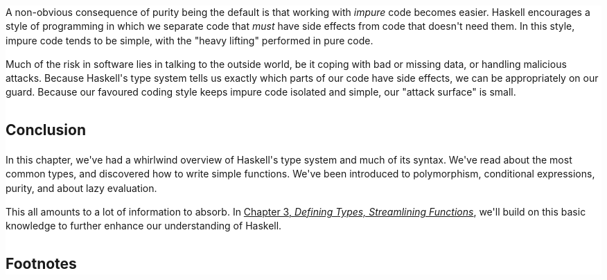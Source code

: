 A non-obvious consequence of purity being the default is that working
with *impure* code becomes easier. Haskell encourages a style of
programming in which we separate code that *must* have side effects from
code that doesn\'t need them. In this style, impure code tends to be
simple, with the \"heavy lifting\" performed in pure code.

Much of the risk in software lies in talking to the outside world, be it
coping with bad or missing data, or handling malicious attacks. Because
Haskell\'s type system tells us exactly which parts of our code have
side effects, we can be appropriately on our guard. Because our favoured
coding style keeps impure code isolated and simple, our \"attack
surface\" is small.

## Conclusion

In this chapter, we\'ve had a whirlwind overview of Haskell\'s type
system and much of its syntax. We\'ve read about the most common types,
and discovered how to write simple functions. We\'ve been introduced to
polymorphism, conditional expressions, purity, and about lazy
evaluation.

This all amounts to a lot of information to absorb. In [Chapter 3,
*Defining Types, Streamlining
Functions*](3-defining-types-streamlining-functions.org), we\'ll build
on this basic knowledge to further enhance our understanding of Haskell.

## Footnotes

[^1]: \"If it walks like a duck, and quacks like a duck, then let\'s
    call it a duck.\"

[^2]: Occasionally, we need to give the compiler a little information to
    help it to make a choice in understanding our code.

[^3]: We\'ll talk more about polymorphism in [the section called
    \"Polymorphism in
    Haskell\"](2-types-and-functions.org::*Polymorphism in Haskell).

[^4]: The environment in which `ghci` operates is called the IO monad.
    In [Chapter 7, *I/O*](7-io.org), we will cover the IO monad in
    depth, and the seemingly arbitrary restrictions that `ghci` places
    on us will make more sense.

[^5]: The terms \"non-strict\" and \"lazy\" have slightly different
    technical meanings, but we won\'t go into the details of the
    distinction here.
